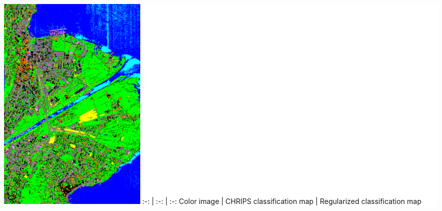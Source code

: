 <img src="Images_REGUL/AVIRIS_NG_Suisse2_ROI3_02_REGUL.png" width="270" />
:-: | :-: | :-:
Color image | CHRIPS classification map | Regularized classification map
